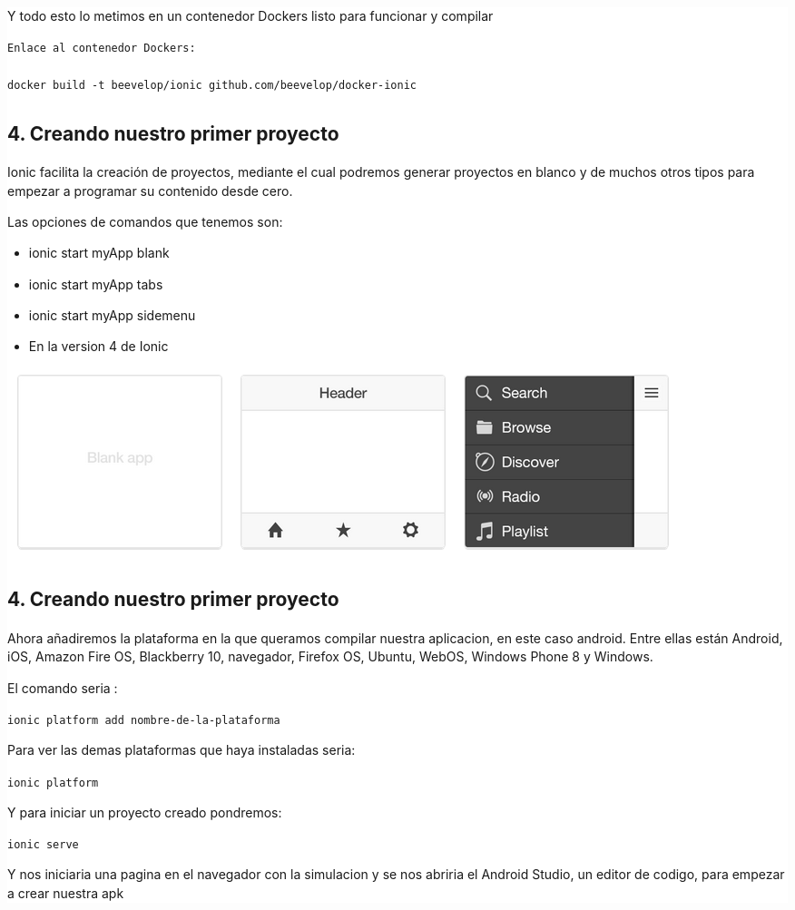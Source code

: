 Y todo esto lo metimos en un contenedor Dockers listo para funcionar y compilar 


```
Enlace al contenedor Dockers:

docker build -t beevelop/ionic github.com/beevelop/docker-ionic 
```

## 4. Creando nuestro primer proyecto

 Ionic facilita la creación de proyectos, mediante el cual podremos generar proyectos en blanco  y de muchos otros tipos para empezar a programar su contenido desde cero. 
 
 Las opciones de comandos que tenemos son:
 
- ionic start myApp blank

- ionic start myApp tabs

- ionic start myApp sidemenu

- En la version 4 de Ionic

 ![Alt](./imagen.png)

## 4. Creando nuestro primer proyecto

Ahora añadiremos la plataforma en la que queramos compilar nuestra aplicacion, en este caso android. 
Entre ellas están Android, iOS, Amazon Fire OS, Blackberry 10, navegador, Firefox OS, Ubuntu, WebOS, Windows Phone 8 y Windows.

El comando seria :
```
ionic platform add nombre-de-la-plataforma
```
Para ver las demas plataformas que haya instaladas seria:
```
ionic platform
```

Y para iniciar un proyecto creado pondremos:
```
ionic serve
```
Y nos iniciaria una pagina en el navegador con la simulacion y se nos abriria el Android Studio, un editor de codigo, para empezar a crear nuestra apk
